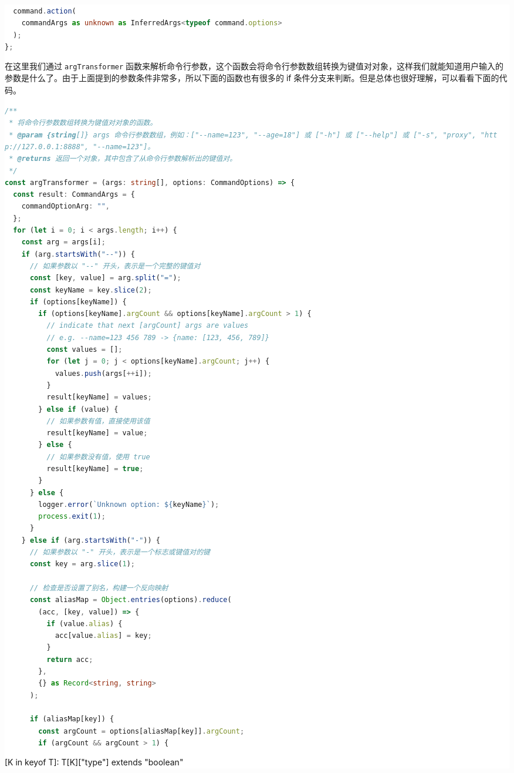 ```ts
  command.action(
    commandArgs as unknown as InferredArgs<typeof command.options>
  );
};
```

在这里我们通过 `argTransformer` 函数来解析命令行参数，这个函数会将命令行参数数组转换为键值对对象，这样我们就能知道用户输入的参数是什么了。由于上面提到的参数条件非常多，所以下面的函数也有很多的 if 条件分支来判断。但是总体也很好理解，可以看看下面的代码。

```ts
/**
 * 将命令行参数数组转换为键值对对象的函数。
 * @param {string[]} args 命令行参数数组，例如：["--name=123", "--age=18"] 或 ["-h"] 或 ["--help"] 或 ["-s", "proxy", "http://127.0.0.1:8888", "--name=123"]。
 * @returns 返回一个对象，其中包含了从命令行参数解析出的键值对。
 */
const argTransformer = (args: string[], options: CommandOptions) => {
  const result: CommandArgs = {
    commandOptionArg: "",
  };
  for (let i = 0; i < args.length; i++) {
    const arg = args[i];
    if (arg.startsWith("--")) {
      // 如果参数以 "--" 开头，表示是一个完整的键值对
      const [key, value] = arg.split("=");
      const keyName = key.slice(2);
      if (options[keyName]) {
        if (options[keyName].argCount && options[keyName].argCount > 1) {
          // indicate that next [argCount] args are values
          // e.g. --name=123 456 789 -> {name: [123, 456, 789]}
          const values = [];
          for (let j = 0; j < options[keyName].argCount; j++) {
            values.push(args[++i]);
          }
          result[keyName] = values;
        } else if (value) {
          // 如果参数有值，直接使用该值
          result[keyName] = value;
        } else {
          // 如果参数没有值，使用 true
          result[keyName] = true;
        }
      } else {
        logger.error(`Unknown option: ${keyName}`);
        process.exit(1);
      }
    } else if (arg.startsWith("-")) {
      // 如果参数以 "-" 开头，表示是一个标志或键值对的键
      const key = arg.slice(1);

      // 检查是否设置了别名，构建一个反向映射
      const aliasMap = Object.entries(options).reduce(
        (acc, [key, value]) => {
          if (value.alias) {
            acc[value.alias] = key;
          }
          return acc;
        },
        {} as Record<string, string>
      );

      if (aliasMap[key]) {
        const argCount = options[aliasMap[key]].argCount;
        if (argCount && argCount > 1) {
```

  [key: string]: {
  [K in keyof T]: T[K]["type"] extends "boolean"